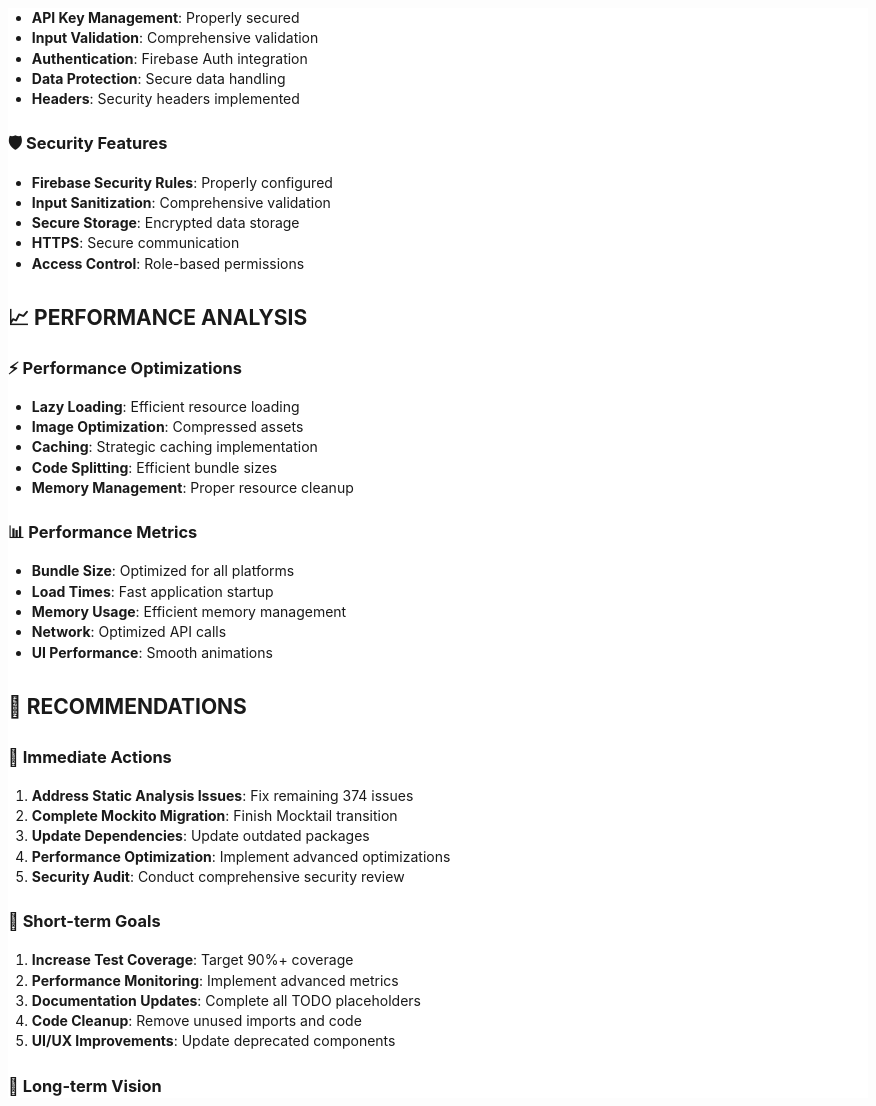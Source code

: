 - **API Key Management**: Properly secured
- **Input Validation**: Comprehensive validation
- **Authentication**: Firebase Auth integration
- **Data Protection**: Secure data handling
- **Headers**: Security headers implemented

### 🛡️ **Security Features**

- **Firebase Security Rules**: Properly configured
- **Input Sanitization**: Comprehensive validation
- **Secure Storage**: Encrypted data storage
- **HTTPS**: Secure communication
- **Access Control**: Role-based permissions

## 📈 **PERFORMANCE ANALYSIS**

### ⚡ **Performance Optimizations**

- **Lazy Loading**: Efficient resource loading
- **Image Optimization**: Compressed assets
- **Caching**: Strategic caching implementation
- **Code Splitting**: Efficient bundle sizes
- **Memory Management**: Proper resource cleanup

### 📊 **Performance Metrics**

- **Bundle Size**: Optimized for all platforms
- **Load Times**: Fast application startup
- **Memory Usage**: Efficient memory management
- **Network**: Optimized API calls
- **UI Performance**: Smooth animations

## 🎯 **RECOMMENDATIONS**

### 🚀 **Immediate Actions**

1. **Address Static Analysis Issues**: Fix remaining 374 issues
2. **Complete Mockito Migration**: Finish Mocktail transition
3. **Update Dependencies**: Update outdated packages
4. **Performance Optimization**: Implement advanced optimizations
5. **Security Audit**: Conduct comprehensive security review

### 📅 **Short-term Goals**

1. **Increase Test Coverage**: Target 90%+ coverage
2. **Performance Monitoring**: Implement advanced metrics
3. **Documentation Updates**: Complete all TODO placeholders
4. **Code Cleanup**: Remove unused imports and code
5. **UI/UX Improvements**: Update deprecated components

### 📅 **Long-term Vision**
